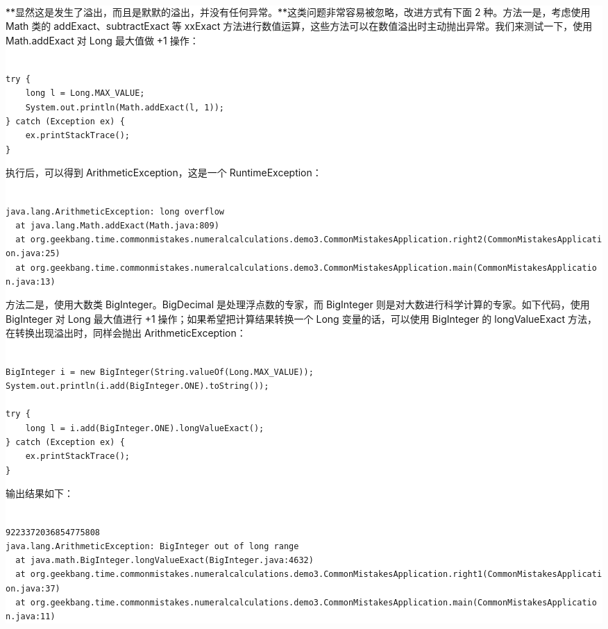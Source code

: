 **显然这是发生了溢出，而且是默默的溢出，并没有任何异常。**这类问题非常容易被忽略，改进方式有下面 2 种。方法一是，考虑使用 Math 类的 addExact、subtractExact 等 xxExact 方法进行数值运算，这些方法可以在数值溢出时主动抛出异常。我们来测试一下，使用 Math.addExact 对 Long 最大值做 +1 操作：


```

try {
    long l = Long.MAX_VALUE;
    System.out.println(Math.addExact(l, 1));
} catch (Exception ex) {
    ex.printStackTrace();
}
```
执行后，可以得到 ArithmeticException，这是一个 RuntimeException：



```

java.lang.ArithmeticException: long overflow
  at java.lang.Math.addExact(Math.java:809)
  at org.geekbang.time.commonmistakes.numeralcalculations.demo3.CommonMistakesApplication.right2(CommonMistakesApplication.java:25)
  at org.geekbang.time.commonmistakes.numeralcalculations.demo3.CommonMistakesApplication.main(CommonMistakesApplication.java:13)
```


方法二是，使用大数类 BigInteger。BigDecimal 是处理浮点数的专家，而 BigInteger 则是对大数进行科学计算的专家。如下代码，使用 BigInteger 对 Long 最大值进行 +1 操作；如果希望把计算结果转换一个 Long 变量的话，可以使用 BigInteger 的 longValueExact 方法，在转换出现溢出时，同样会抛出 ArithmeticException：


```

BigInteger i = new BigInteger(String.valueOf(Long.MAX_VALUE));
System.out.println(i.add(BigInteger.ONE).toString());

try {
    long l = i.add(BigInteger.ONE).longValueExact();
} catch (Exception ex) {
    ex.printStackTrace();
}
```
输出结果如下：


```

9223372036854775808
java.lang.ArithmeticException: BigInteger out of long range
  at java.math.BigInteger.longValueExact(BigInteger.java:4632)
  at org.geekbang.time.commonmistakes.numeralcalculations.demo3.CommonMistakesApplication.right1(CommonMistakesApplication.java:37)
  at org.geekbang.time.commonmistakes.numeralcalculations.demo3.CommonMistakesApplication.main(CommonMistakesApplication.java:11)
```
